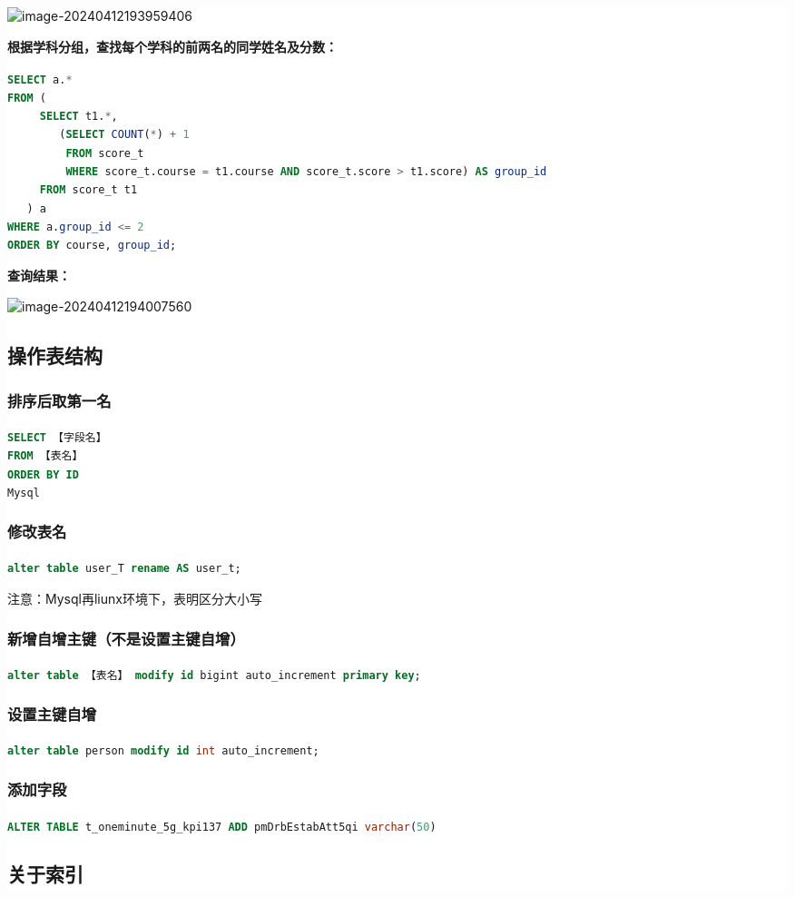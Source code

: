 ![image-20240412193959406](https://pub-b24cf0a8c1f14e9386435977aa464959.r2.dev/img/20240412194001.png)

 

**根据学科分组，查找每个学科的前两名的同学姓名及分数：**
```sql
SELECT a.*
FROM (
     SELECT t1.*,
        (SELECT COUNT(*) + 1
         FROM score_t
         WHERE score_t.course = t1.course AND score_t.score > t1.score) AS group_id
     FROM score_t t1
   ) a
WHERE a.group_id <= 2
ORDER BY course, group_id;
```
**查询结果：**

![image-20240412194007560](https://pub-b24cf0a8c1f14e9386435977aa464959.r2.dev/img/20240412194009.png)

 

## 操作表结构

### 排序后取第一名
```sql
SELECT 【字段名】
FROM 【表名】
ORDER BY ID
Mysql
```
### 修改表名
```sql
alter table user_T rename AS user_t;
```
注意：Mysql再liunx环境下，表明区分大小写

### 新增自增主键（不是设置主键自增）
```sql
alter table 【表名】 modify id bigint auto_increment primary key;
```
### 设置主键自增
```sql
alter table person modify id int auto_increment;
```
### 添加字段
```sql
ALTER TABLE t_oneminute_5g_kpi137 ADD pmDrbEstabAtt5qi varchar(50)
```
## 关于索引
